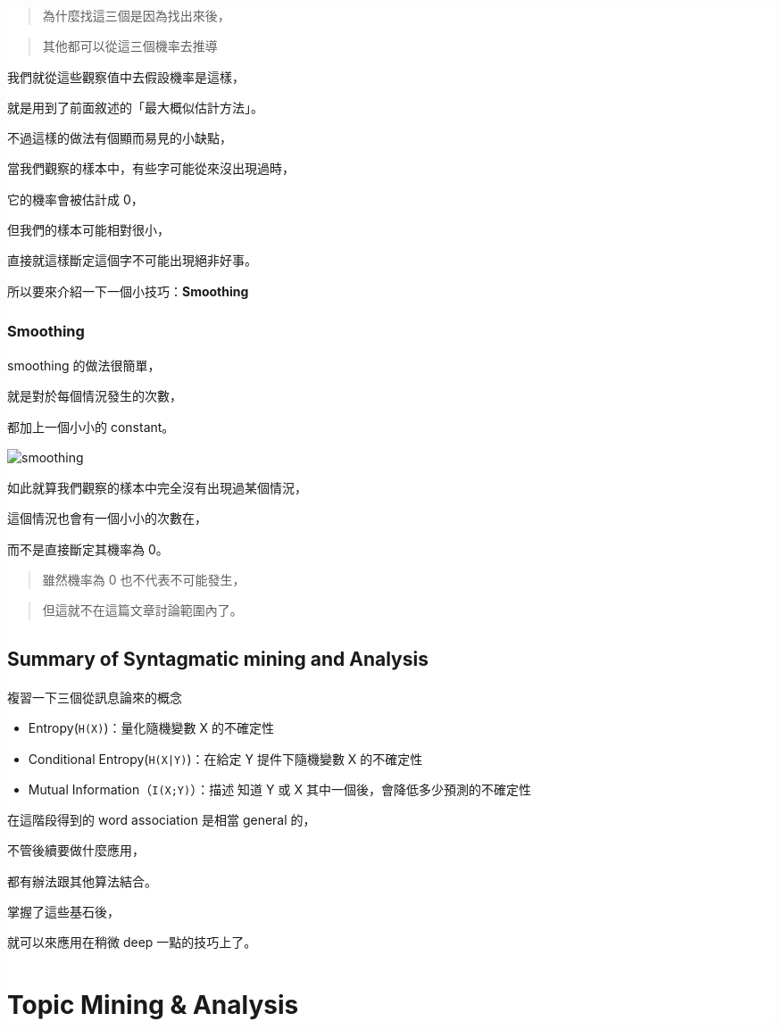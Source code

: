 > 為什麼找這三個是因為找出來後，

> 其他都可以從這三個機率去推導

我們就從這些觀察值中去假設機率是這樣，

就是用到了前面敘述的「最大概似估計方法」。

不過這樣的做法有個顯而易見的小缺點，

當我們觀察的樣本中，有些字可能從來沒出現過時，

它的機率會被估計成 0，

但我們的樣本可能相對很小，

直接就這樣斷定這個字不可能出現絕非好事。

所以要來介紹一下一個小技巧：**Smoothing**

### Smoothing

smoothing 的做法很簡單，

就是對於每個情況發生的次數，

都加上一個小小的 constant。

![smoothing](http://i.imgur.com/SF3lVWQ.png)

如此就算我們觀察的樣本中完全沒有出現過某個情況，

這個情況也會有一個小小的次數在，

而不是直接斷定其機率為 0。

> 雖然機率為 0 也不代表不可能發生，

> 但這就不在這篇文章討論範圍內了。

## Summary of Syntagmatic mining and Analysis

複習一下三個從訊息論來的概念

- Entropy(`H(X)`)：量化隨機變數 X 的不確定性

- Conditional Entropy(`H(X|Y)`)：在給定 Y 提件下隨機變數 X 的不確定性

- Mutual Information（`I(X;Y)`）：描述 知道 Y 或 X 其中一個後，會降低多少預測的不確定性

在這階段得到的 word association 是相當 general 的，

不管後續要做什麼應用，

都有辦法跟其他算法結合。

掌握了這些基石後，

就可以來應用在稍微 deep 一點的技巧上了。

# Topic Mining & Analysis
